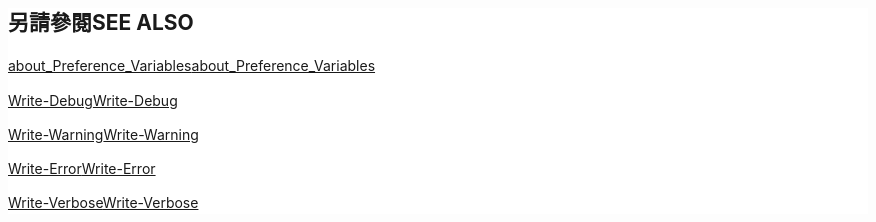 ## <a name="see-also"></a><span data-ttu-id="3cdaa-312">另請參閱</span><span class="sxs-lookup"><span data-stu-id="3cdaa-312">SEE ALSO</span></span>

[<span data-ttu-id="3cdaa-313">about_Preference_Variables</span><span class="sxs-lookup"><span data-stu-id="3cdaa-313">about_Preference_Variables</span></span>](about_Preference_Variables.md)

[<span data-ttu-id="3cdaa-314">Write-Debug</span><span class="sxs-lookup"><span data-stu-id="3cdaa-314">Write-Debug</span></span>](xref:Microsoft.PowerShell.Utility.Write-Debug)

[<span data-ttu-id="3cdaa-315">Write-Warning</span><span class="sxs-lookup"><span data-stu-id="3cdaa-315">Write-Warning</span></span>](xref:Microsoft.PowerShell.Utility.Write-Warning)

[<span data-ttu-id="3cdaa-316">Write-Error</span><span class="sxs-lookup"><span data-stu-id="3cdaa-316">Write-Error</span></span>](xref:Microsoft.PowerShell.Utility.Write-Error)

[<span data-ttu-id="3cdaa-317">Write-Verbose</span><span class="sxs-lookup"><span data-stu-id="3cdaa-317">Write-Verbose</span></span>](xref:Microsoft.PowerShell.Utility.Write-Verbose)
